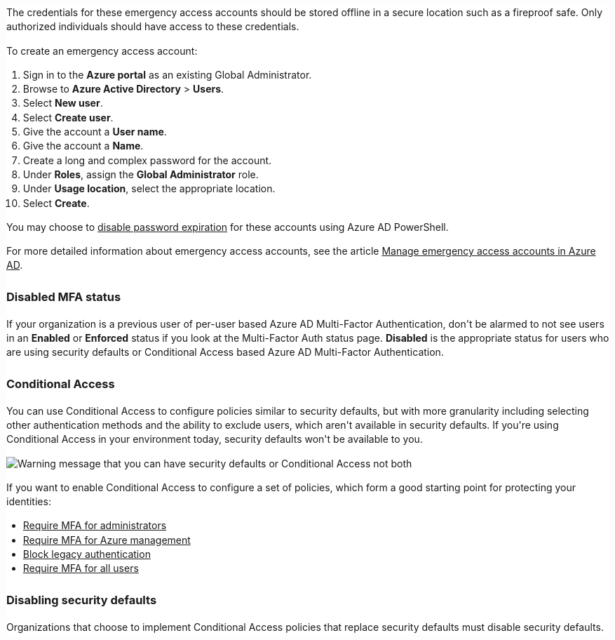 The credentials for these emergency access accounts should be stored offline in a secure location such as a fireproof safe. Only authorized individuals should have access to these credentials. 

To create an emergency access account: 

1. Sign in to the **Azure portal** as an existing Global Administrator.
1. Browse to **Azure Active Directory** > **Users**.
1. Select **New user**.
1. Select **Create user**.
1. Give the account a **User name**.
1. Give the account a **Name**.
1. Create a long and complex password for the account.
1. Under **Roles**, assign the **Global Administrator** role.
1. Under **Usage location**, select the appropriate location.
1. Select **Create**.

You may choose to [disable password expiration](../authentication/concept-sspr-policy.md#set-a-password-to-never-expire) for these accounts using Azure AD PowerShell.

For more detailed information about emergency access accounts, see the article [Manage emergency access accounts in Azure AD](../roles/security-emergency-access.md).

### Disabled MFA status

If your organization is a previous user of per-user based Azure AD Multi-Factor Authentication, don't be alarmed to not see users in an **Enabled** or **Enforced** status if you look at the Multi-Factor Auth status page. **Disabled** is the appropriate status for users who are using security defaults or Conditional Access based Azure AD Multi-Factor Authentication.

### Conditional Access

You can use Conditional Access to configure policies similar to security defaults, but with more granularity including selecting other authentication methods and the ability to exclude users, which aren't available in security defaults. If you're using Conditional Access in your environment today, security defaults won't be available to you. 

![Warning message that you can have security defaults or Conditional Access not both](./media/concept-fundamentals-security-defaults/security-defaults-conditional-access.png)

If you want to enable Conditional Access to configure a set of policies, which form a good starting point for protecting your identities:

- [Require MFA for administrators](../conditional-access/howto-conditional-access-policy-admin-mfa.md)
- [Require MFA for Azure management](../conditional-access/howto-conditional-access-policy-azure-management.md)
- [Block legacy authentication](../conditional-access/howto-conditional-access-policy-block-legacy.md)
- [Require MFA for all users](../conditional-access/howto-conditional-access-policy-all-users-mfa.md)

### Disabling security defaults

Organizations that choose to implement Conditional Access policies that replace security defaults must disable security defaults. 
